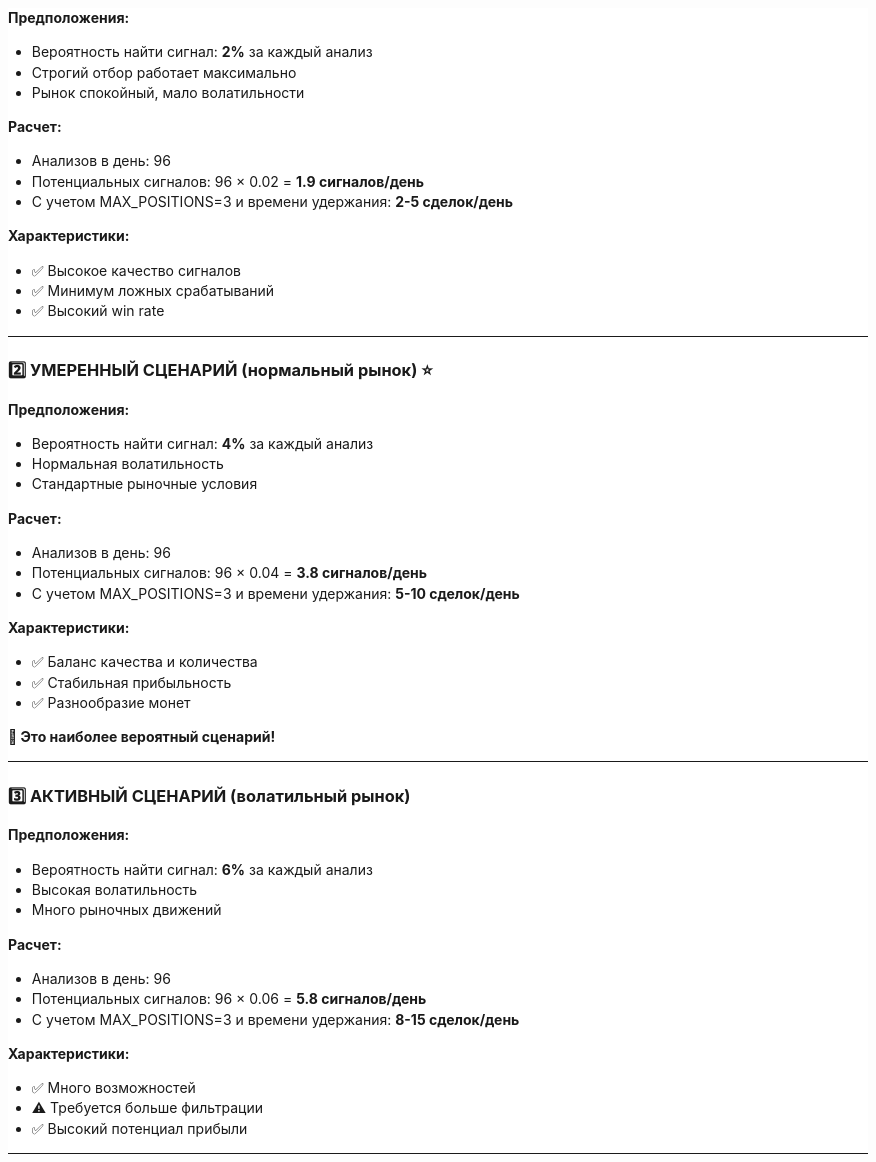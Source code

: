 **Предположения:**
- Вероятность найти сигнал: **2%** за каждый анализ
- Строгий отбор работает максимально
- Рынок спокойный, мало волатильности

**Расчет:**
- Анализов в день: 96
- Потенциальных сигналов: 96 × 0.02 = **1.9 сигналов/день**
- С учетом MAX_POSITIONS=3 и времени удержания: **2-5 сделок/день**

**Характеристики:**
- ✅ Высокое качество сигналов
- ✅ Минимум ложных срабатываний
- ✅ Высокий win rate

---

### 2️⃣ УМЕРЕННЫЙ СЦЕНАРИЙ (нормальный рынок) ⭐

**Предположения:**
- Вероятность найти сигнал: **4%** за каждый анализ
- Нормальная волатильность
- Стандартные рыночные условия

**Расчет:**
- Анализов в день: 96
- Потенциальных сигналов: 96 × 0.04 = **3.8 сигналов/день**
- С учетом MAX_POSITIONS=3 и времени удержания: **5-10 сделок/день**

**Характеристики:**
- ✅ Баланс качества и количества
- ✅ Стабильная прибыльность
- ✅ Разнообразие монет

**🎯 Это наиболее вероятный сценарий!**

---

### 3️⃣ АКТИВНЫЙ СЦЕНАРИЙ (волатильный рынок)

**Предположения:**
- Вероятность найти сигнал: **6%** за каждый анализ
- Высокая волатильность
- Много рыночных движений

**Расчет:**
- Анализов в день: 96
- Потенциальных сигналов: 96 × 0.06 = **5.8 сигналов/день**
- С учетом MAX_POSITIONS=3 и времени удержания: **8-15 сделок/день**

**Характеристики:**
- ✅ Много возможностей
- ⚠️ Требуется больше фильтрации
- ✅ Высокий потенциал прибыли

---
